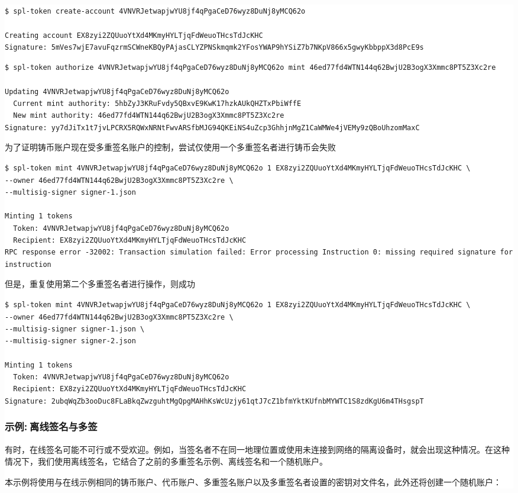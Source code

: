 ```
$ spl-token create-account 4VNVRJetwapjwYU8jf4qPgaCeD76wyz8DuNj8yMCQ62o

Creating account EX8zyi2ZQUuoYtXd4MKmyHYLTjqFdWeuoTHcsTdJcKHC
Signature: 5mVes7wjE7avuFqzrmSCWneKBQyPAjasCLYZPNSkmqmk2YFosYWAP9hYSiZ7b7NKpV866x5gwyKbbppX3d8PcE9s
```

```
$ spl-token authorize 4VNVRJetwapjwYU8jf4qPgaCeD76wyz8DuNj8yMCQ62o mint 46ed77fd4WTN144q62BwjU2B3ogX3Xmmc8PT5Z3Xc2re

Updating 4VNVRJetwapjwYU8jf4qPgaCeD76wyz8DuNj8yMCQ62o
  Current mint authority: 5hbZyJ3KRuFvdy5QBxvE9KwK17hzkAUkQHZTxPbiWffE
  New mint authority: 46ed77fd4WTN144q62BwjU2B3ogX3Xmmc8PT5Z3Xc2re
Signature: yy7dJiTx1t7jvLPCRX5RQWxNRNtFwvARSfbMJG94QKEiNS4uZcp3GhhjnMgZ1CaWMWe4jVEMy9zQBoUhzomMaxC
```

为了证明铸币账户现在受多重签名账户的控制，尝试仅使用一个多重签名者进行铸币会失败


```
$ spl-token mint 4VNVRJetwapjwYU8jf4qPgaCeD76wyz8DuNj8yMCQ62o 1 EX8zyi2ZQUuoYtXd4MKmyHYLTjqFdWeuoTHcsTdJcKHC \
--owner 46ed77fd4WTN144q62BwjU2B3ogX3Xmmc8PT5Z3Xc2re \
--multisig-signer signer-1.json

Minting 1 tokens
  Token: 4VNVRJetwapjwYU8jf4qPgaCeD76wyz8DuNj8yMCQ62o
  Recipient: EX8zyi2ZQUuoYtXd4MKmyHYLTjqFdWeuoTHcsTdJcKHC
RPC response error -32002: Transaction simulation failed: Error processing Instruction 0: missing required signature for instruction
```

但是，重复使用第二个多重签名者进行操作，则成功

```
$ spl-token mint 4VNVRJetwapjwYU8jf4qPgaCeD76wyz8DuNj8yMCQ62o 1 EX8zyi2ZQUuoYtXd4MKmyHYLTjqFdWeuoTHcsTdJcKHC \
--owner 46ed77fd4WTN144q62BwjU2B3ogX3Xmmc8PT5Z3Xc2re \
--multisig-signer signer-1.json \
--multisig-signer signer-2.json

Minting 1 tokens
  Token: 4VNVRJetwapjwYU8jf4qPgaCeD76wyz8DuNj8yMCQ62o
  Recipient: EX8zyi2ZQUuoYtXd4MKmyHYLTjqFdWeuoTHcsTdJcKHC
Signature: 2ubqWqZb3ooDuc8FLaBkqZwzguhtMgQpgMAHhKsWcUzjy61qtJ7cZ1bfmYktKUfnbMYWTC1S8zdKgU6m4THsgspT
```


### 示例: 离线签名与多签

有时，在线签名可能不可行或不受欢迎。例如，当签名者不在同一地理位置或使用未连接到网络的隔离设备时，就会出现这种情况。在这种情况下，我们使用离线签名，它结合了之前的多重签名示例、离线签名和一个随机账户。

本示例将使用与在线示例相同的铸币账户、代币账户、多重签名账户以及多重签名者设置的密钥对文件名，此外还将创建一个随机账户：

